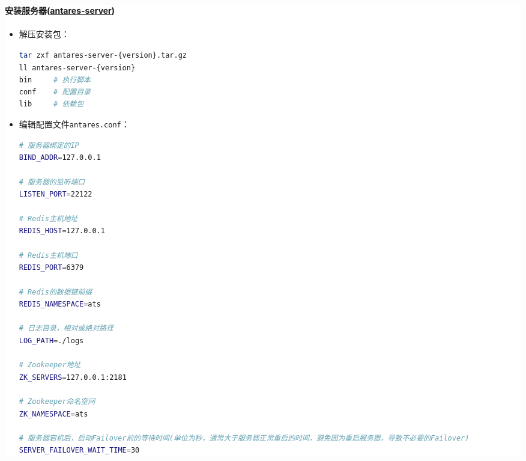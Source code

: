 #### 安装服务器([antares-server](antares-server))

+ 解压安装包：

	```bash
	tar zxf antares-server-{version}.tar.gz
	ll antares-server-{version}
	bin		# 执行脚本
	conf	# 配置目录
	lib		# 依赖包
	```

+ 编辑配置文件`antares.conf`：
	
	```bash
	# 服务器绑定的IP
	BIND_ADDR=127.0.0.1
	
	# 服务器的监听端口
	LISTEN_PORT=22122
	
	# Redis主机地址
	REDIS_HOST=127.0.0.1
	
	# Redis主机端口
	REDIS_PORT=6379
	
	# Redis的数据键前缀
	REDIS_NAMESPACE=ats
	
	# 日志目录，相对或绝对路径
	LOG_PATH=./logs
	
	# Zookeeper地址
	ZK_SERVERS=127.0.0.1:2181
	
	# Zookeeper命名空间
	ZK_NAMESPACE=ats
	
	# 服务器宕机后，启动Failover前的等待时间(单位为秒，通常大于服务器正常重启的时间，避免因为重启服务器，导致不必要的Failover)
	SERVER_FAILOVER_WAIT_TIME=30
	